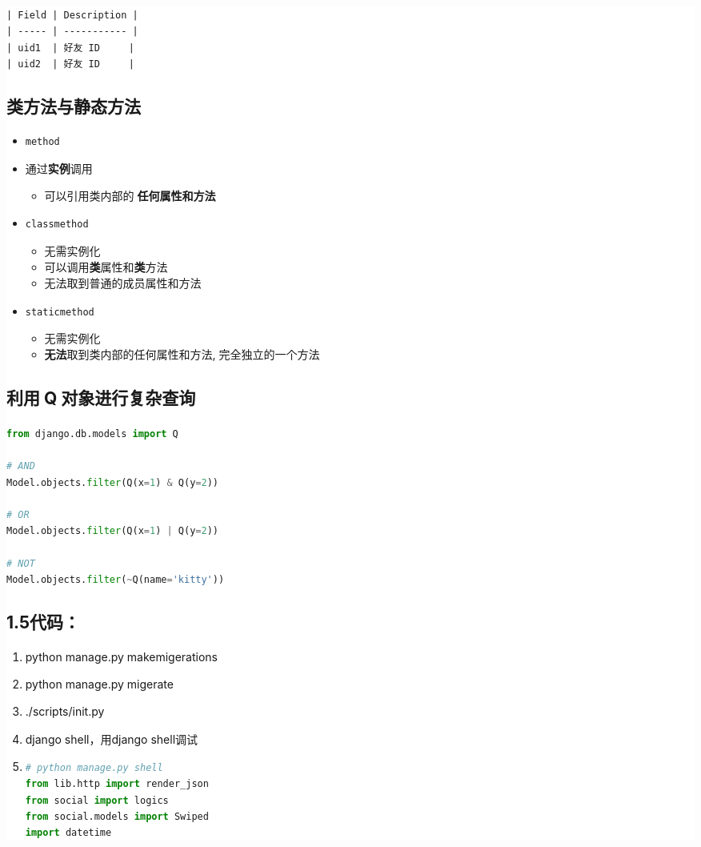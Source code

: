     | Field | Description |
    | ----- | ----------- |
    | uid1  | 好友 ID     |
    | uid2  | 好友 ID     |


## 类方法与静态方法

- `method`
- 通过**实例**调用
    - 可以引用类内部的 **任何属性和方法**
    
- `classmethod`

    - 无需实例化
    - 可以调用**类**属性和**类**方法
    - 无法取到普通的成员属性和方法

- `staticmethod`

    - 无需实例化
    - **无法**取到类内部的任何属性和方法, 完全独立的一个方法


## 利用 Q 对象进行复杂查询

```python
from django.db.models import Q

# AND
Model.objects.filter(Q(x=1) & Q(y=2))

# OR
Model.objects.filter(Q(x=1) | Q(y=2))

# NOT
Model.objects.filter(~Q(name='kitty'))
```

## 1.5代码：

1. python manage.py makemigerations

2. python manage.py migerate

3. ./scripts/init.py

4. django shell，用django shell调试

5. ```python
   # python manage.py shell
   from lib.http import render_json
   from social import logics
   from social.models import Swiped
   import datetime
   